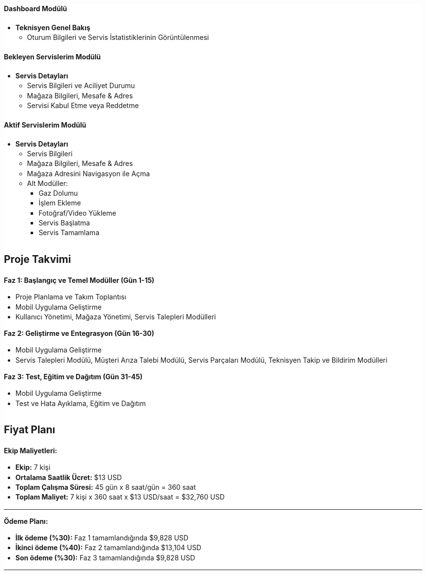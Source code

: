 #### Dashboard Modülü
- **Teknisyen Genel Bakış**
  - Oturum Bilgileri ve Servis İstatistiklerinin Görüntülenmesi

#### Bekleyen Servislerim Modülü
- **Servis Detayları**
  - Servis Bilgileri ve Aciliyet Durumu
  - Mağaza Bilgileri, Mesafe & Adres
  - Servisi Kabul Etme veya Reddetme

#### Aktif Servislerim Modülü
- **Servis Detayları**
  - Servis Bilgileri
  - Mağaza Bilgileri, Mesafe & Adres
  - Mağaza Adresini Navigasyon ile Açma
  - Alt Modüller:
    - Gaz Dolumu
    - İşlem Ekleme
    - Fotoğraf/Video Yükleme
    - Servis Başlatma
    - Servis Tamamlama

Proje Takvimi
-----

**Faz 1: Başlangıç ve Temel Modüller (Gün 1-15)**
- Proje Planlama ve Takım Toplantısı
- Mobil Uygulama Geliştirme
- Kullanıcı Yönetimi, Mağaza Yönetimi, Servis Talepleri Modülleri

**Faz 2: Geliştirme ve Entegrasyon (Gün 16-30)**
- Mobil Uygulama Geliştirme
- Servis Talepleri Modülü, Müşteri Arıza Talebi Modülü, Servis Parçaları Modülü, Teknisyen Takip ve Bildirim Modülleri

**Faz 3: Test, Eğitim ve Dağıtım (Gün 31-45)**
- Mobil Uygulama Geliştirme
- Test ve Hata Ayıklama, Eğitim ve Dağıtım


Fiyat Planı
------


**Ekip Maliyetleri:**
- **Ekip:** 7 kişi
- **Ortalama Saatlik Ücret:** $13 USD
- **Toplam Çalışma Süresi:** 45 gün x 8 saat/gün = 360 saat
- **Toplam Maliyet:** 7 kişi x 360 saat x $13 USD/saat = $32,760 USD
----------

**Ödeme Planı:**
- **İlk ödeme (%30):** Faz 1 tamamlandığında $9,828 USD
- **İkinci ödeme (%40):** Faz 2 tamamlandığında $13,104 USD
- **Son ödeme (%30):** Faz 3 tamamlandığında $9,828 USD
----------
